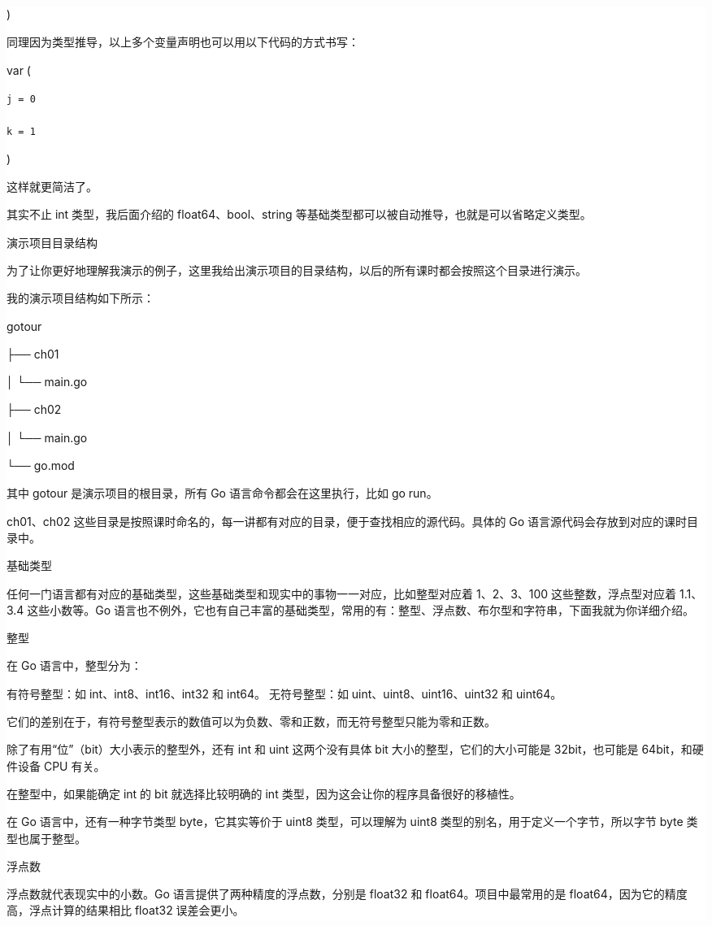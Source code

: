 )


同理因为类型推导，以上多个变量声明也可以用以下代码的方式书写：

var (

    j = 0

    k = 1

)


这样就更简洁了。

其实不止 int 类型，我后面介绍的 float64、bool、string 等基础类型都可以被自动推导，也就是可以省略定义类型。

演示项目目录结构

为了让你更好地理解我演示的例子，这里我给出演示项目的目录结构，以后的所有课时都会按照这个目录进行演示。

我的演示项目结构如下所示：

gotour

├── ch01

│   └── main.go

├── ch02

│   └── main.go

└── go.mod


其中 gotour 是演示项目的根目录，所有 Go 语言命令都会在这里执行，比如 go run。

ch01、ch02 这些目录是按照课时命名的，每一讲都有对应的目录，便于查找相应的源代码。具体的 Go 语言源代码会存放到对应的课时目录中。

基础类型

任何一门语言都有对应的基础类型，这些基础类型和现实中的事物一一对应，比如整型对应着 1、2、3、100 这些整数，浮点型对应着 1.1、3.4 这些小数等。Go 语言也不例外，它也有自己丰富的基础类型，常用的有：整型、浮点数、布尔型和字符串，下面我就为你详细介绍。

整型

在 Go 语言中，整型分为：


有符号整型：如 int、int8、int16、int32 和 int64。
无符号整型：如 uint、uint8、uint16、uint32 和 uint64。


它们的差别在于，有符号整型表示的数值可以为负数、零和正数，而无符号整型只能为零和正数。

除了有用“位”（bit）大小表示的整型外，还有 int 和 uint 这两个没有具体 bit 大小的整型，它们的大小可能是 32bit，也可能是 64bit，和硬件设备 CPU 有关。

在整型中，如果能确定 int 的 bit 就选择比较明确的 int 类型，因为这会让你的程序具备很好的移植性。

在 Go 语言中，还有一种字节类型 byte，它其实等价于 uint8 类型，可以理解为 uint8 类型的别名，用于定义一个字节，所以字节 byte 类型也属于整型。

浮点数

浮点数就代表现实中的小数。Go 语言提供了两种精度的浮点数，分别是 float32 和 float64。项目中最常用的是 float64，因为它的精度高，浮点计算的结果相比 float32 误差会更小。

